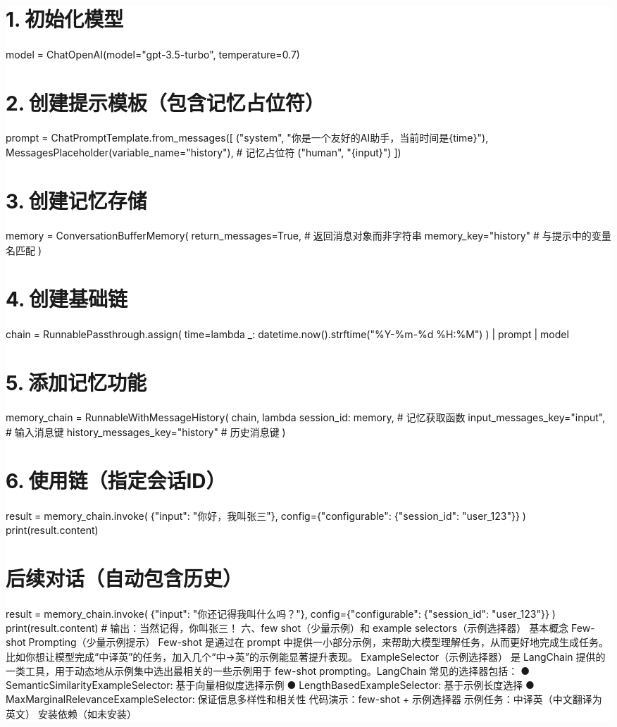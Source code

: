 # 1. 初始化模型
model = ChatOpenAI(model="gpt-3.5-turbo", temperature=0.7)

# 2. 创建提示模板（包含记忆占位符）
prompt = ChatPromptTemplate.from_messages([
    ("system", "你是一个友好的AI助手，当前时间是{time}"),
    MessagesPlaceholder(variable_name="history"),  # 记忆占位符
    ("human", "{input}") 
])

# 3. 创建记忆存储
memory = ConversationBufferMemory(
    return_messages=True,  # 返回消息对象而非字符串
    memory_key="history"   # 与提示中的变量名匹配
)

# 4. 创建基础链
chain = RunnablePassthrough.assign(
    time=lambda _: datetime.now().strftime("%Y-%m-%d %H:%M")
) | prompt | model

# 5. 添加记忆功能
memory_chain = RunnableWithMessageHistory(
    chain,
    lambda session_id: memory,  # 记忆获取函数
    input_messages_key="input",  # 输入消息键
    history_messages_key="history"  # 历史消息键
)

# 6. 使用链（指定会话ID）
result = memory_chain.invoke(
    {"input": "你好，我叫张三"},
    config={"configurable": {"session_id": "user_123"}}
)
print(result.content)

# 后续对话（自动包含历史）
result = memory_chain.invoke(
    {"input": "你还记得我叫什么吗？"},
    config={"configurable": {"session_id": "user_123"}}
)
print(result.content)  # 输出：当然记得，你叫张三！
六、few shot（少量示例）和 example selectors（示例选择器）
基本概念
Few-shot Prompting（少量示例提示）
Few-shot 是通过在 prompt 中提供一小部分示例，来帮助大模型理解任务，从而更好地完成生成任务。
比如你想让模型完成“中译英”的任务，加入几个“中->英”的示例能显著提升表现。
ExampleSelector（示例选择器）
是 LangChain 提供的一类工具，用于动态地从示例集中选出最相关的一些示例用于 few-shot prompting。LangChain 常见的选择器包括：
● SemanticSimilarityExampleSelector: 基于向量相似度选择示例
● LengthBasedExampleSelector: 基于示例长度选择
● MaxMarginalRelevanceExampleSelector: 保证信息多样性和相关性
代码演示：few-shot + 示例选择器
示例任务：中译英（中文翻译为英文）
安装依赖（如未安装）